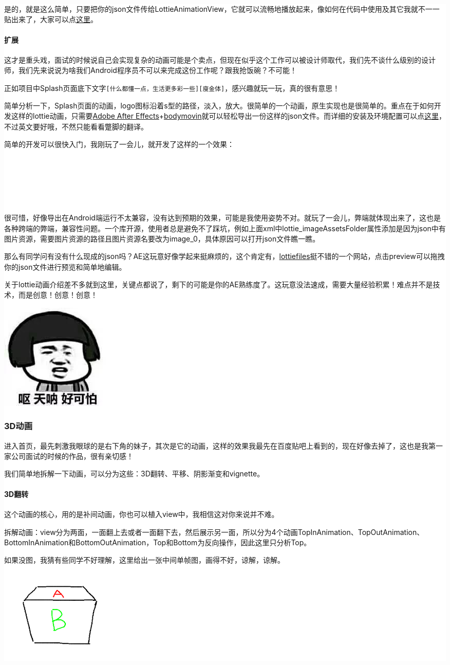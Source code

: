 是的，就是这么简单，只要把你的json文件传给LottieAnimationView，它就可以流畅地播放起来，像如何在代码中使用及其它我就不一一贴出来了，大家可以点[这里](http://airbnb.io/lottie/android/android.html)。
#### 扩展
这才是重头戏，面试的时候说自己会实现复杂的动画可能是个卖点，但现在似乎这个工作可以被设计师取代，我们先不谈什么级别的设计师，我们先来说说为啥我们Android程序员不可以来完成这份工作呢？跟我抢饭碗？不可能！

正如项目中Splash页面底下文字`[什么都懂一点，生活更多彩一些][廋金体]`，感兴趣就玩一玩，真的很有意思！

简单分析一下，Splash页面的动画，logo图标沿着s型的路径，淡入，放大。很简单的一个动画，原生实现也是很简单的。重点在于如何开发这样的lottie动画，只需要[Adobe After Effects](https://zh.wikipedia.org/wiki/Adobe_After_Effects)+[bodymovin](https://cdnjs.com/libraries/bodymovin)就可以轻松导出一份这样的json文件。而详细的安装及环境配置可以点[这里](https://github.com/airbnb/lottie-web)，不过英文要好哦，不然只能看看蹩脚的翻译。

简单的开发可以很快入门，我刚玩了一会儿，就开发了这样的一个效果：

![](/img/ae_example.gif)

很可惜，好像导出在Android端运行不太兼容，没有达到预期的效果，可能是我使用姿势不对。就玩了一会儿，弊端就体现出来了，这也是各种跨端的弊端，兼容性问题。一个库开源，使用者总是避免不了踩坑，例如上面xml中lottie\_imageAssetsFolder属性添加是因为json中有图片资源，需要图片资源的路径且图片资源名要改为image\_0，具体原因可以打开json文件瞧一瞧。

那么有同学问有没有什么现成的json吗？AE这玩意好像学起来挺麻烦的，这个肯定有，[lottiefiles](https://www.lottiefiles.com/)挺不错的一个网站，点击preview可以拖拽你的json文件进行预览和简单地编辑。

关于lottie动画介绍差不多就到这里，关键点都说了，剩下的可能是你的AE熟练度了。这玩意没法速成，需要大量经验积累！难点并不是技术，而是创意！创意！创意！

![](/img/kepa.jpg)
### 3D动画
进入首页，最先刺激我眼球的是右下角的妹子，其次是它的动画，这样的效果我最先在百度贴吧上看到的，现在好像去掉了，这也是我第一家公司面试的时候的作品，很有亲切感！

我们简单地拆解一下动画，可以分为这些：3D翻转、平移、阴影渐变和vignette。
#### 3D翻转
这个动画的核心，用的是补间动画，你也可以植入view中，我相信这对你来说并不难。

拆解动画：view分为两面，一面翻上去或者一面翻下去，然后展示另一面，所以分为4个动画TopInAnimation、TopOutAnimation、BottomInAnimation和BottomOutAnimation，Top和Bottom为反向操作，因此这里只分析Top。

如果没图，我猜有些同学不好理解，这里给出一张中间单帧图，画得不好，谅解，谅解。

![](/img/frame_3d_single.png)
